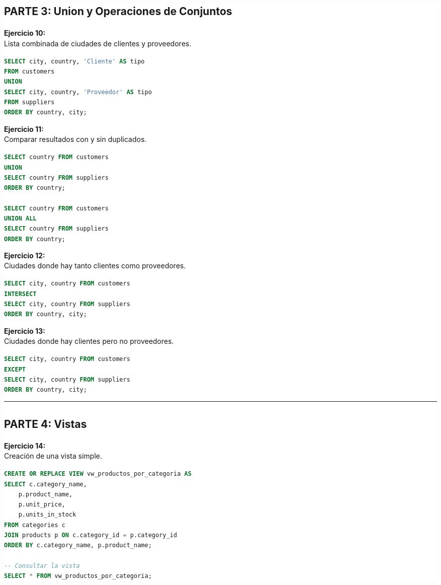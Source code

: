
## PARTE 3: Union y Operaciones de Conjuntos

**Ejercicio 10:**  
Lista combinada de ciudades de clientes y proveedores.
```sql
SELECT city, country, 'Cliente' AS tipo
FROM customers
UNION
SELECT city, country, 'Proveedor' AS tipo
FROM suppliers
ORDER BY country, city;
```

**Ejercicio 11:**  
Comparar resultados con y sin duplicados.
```sql
SELECT country FROM customers
UNION
SELECT country FROM suppliers
ORDER BY country;

SELECT country FROM customers
UNION ALL
SELECT country FROM suppliers
ORDER BY country;
```

**Ejercicio 12:**  
Ciudades donde hay tanto clientes como proveedores.
```sql
SELECT city, country FROM customers
INTERSECT
SELECT city, country FROM suppliers
ORDER BY country, city;
```

**Ejercicio 13:**  
Ciudades donde hay clientes pero no proveedores.
```sql
SELECT city, country FROM customers
EXCEPT
SELECT city, country FROM suppliers
ORDER BY country, city;
```

---

## PARTE 4: Vistas

**Ejercicio 14:**  
Creación de una vista simple.
```sql
CREATE OR REPLACE VIEW vw_productos_por_categoria AS
SELECT c.category_name, 
    p.product_name, 
    p.unit_price, 
    p.units_in_stock
FROM categories c
JOIN products p ON c.category_id = p.category_id
ORDER BY c.category_name, p.product_name;

-- Consultar la vista
SELECT * FROM vw_productos_por_categoria;
```
